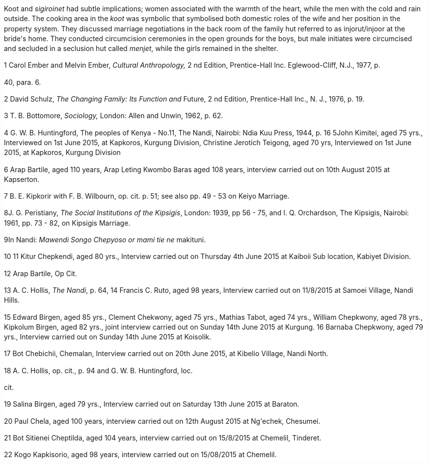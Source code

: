 Koot and *sigiroinet* had subtle implications; women associated with the warmth of the heart, while the men with the cold and rain outside. The cooking area in the *koot* was symbolic that symbolised both domestic roles of the wife and her position in the property system. They discussed marriage negotiations in the back room of the family hut referred to as injorut/injoor at the bride's home. They conducted circumcision ceremonies in the open grounds for the boys, but male initiates were circumcised and secluded in a seclusion hut called *menjet*, while the girls remained in the shelter. 

 
1 Carol Ember and Melvin Ember, *Cultural Anthropology,* 
2 nd Edition, Prentice-Hall Inc. Eglewood-Cliff, N.J., 1977, p. 

40, para. 6.

2 David Schulz, *The Changing Family: Its Function and* Future, 2 nd Edition, Prentice-Hall Inc., N. J., 1976, p. 19.

3 T. B. Bottomore, *Sociology,* London: Allen and Unwin, 1962, p. 62.

4 G. W. B. Huntingford, The peoples of Kenya - No.11, The Nandi, Nairobi: Ndia Kuu Press, 1944, p. 16 5John Kimitei, aged 75 yrs., Interviewed on 1st June 2015, at Kapkoros, Kurgung Division, Christine Jerotich Teigong, aged 70 yrs, Interviewed on 1st June 2015, at Kapkoros, Kurgung Division 
 
6 Arap Bartile, aged 110 years, Arap Leting Kwombo Baras aged 108 years, interview carried out on 10th August 2015 at Kapserton. 

7 B. E. Kipkorir with F. B. Wilbourn, op. cit. p. 51; see also pp. 49 - 53 on Keiyo Marriage.

8J. G. Peristiany, *The Social Institutions of the Kipsigis*, 
London: 1939, pp 56 - 75, and I. Q. Orchardson, The Kipsigis, Nairobi: 1961, pp. 73 - 82, on Kipsigis Marriage.

9In Nandi: *Mawendi Songo Chepyoso or mami tie ne* makituni.

10 11 Kitur Chepkendi, aged 80 yrs., Interview carried out on Thursday 4th June 2015 at Kaiboii Sub location, Kabiyet Division. 

12 Arap Bartile, Op Cit.

13 A. C. Hollis, *The Nandi*, p. 64, 14 Francis C. Ruto, aged 98 years, Interview carried out on 11/8/2015 at Samoei Village, Nandi Hills.

15 Edward Birgen, aged 85 yrs., Clement Chekwony, aged 75 yrs., Mathias Tabot, aged 74 yrs., William Chepkwony, aged 78 yrs., Kipkolum Birgen, aged 82 yrs., joint interview carried out on Sunday 14th June 2015 at Kurgung. 16 Barnaba Chepkwony, aged 79 yrs., Interview carried out on Sunday 14th June 2015 at Koisolik. 

17 Bot Chebichii, Chemalan, Interview carried out on 20th June 2015, at Kibelio Village, Nandi North. 

18 A. C. Hollis, op. cit., p. 94 and G. W. B. Huntingford, loc. 

cit.

19 Salina Birgen, aged 79 yrs., Interview carried out on Saturday 13th June 2015 at Baraton. 

20 Paul Chela, aged 100 years, interview carried out on 12th August 2015 at Ng'echek, Chesumei. 

21 Bot Sitienei Cheptilda, aged 104 years, interview carried out on 15/8/2015 at Chemelil, Tinderet.

22 Kogo Kapkisorio, aged 98 years, interview carried out on 15/08/2015 at Chemelil.
